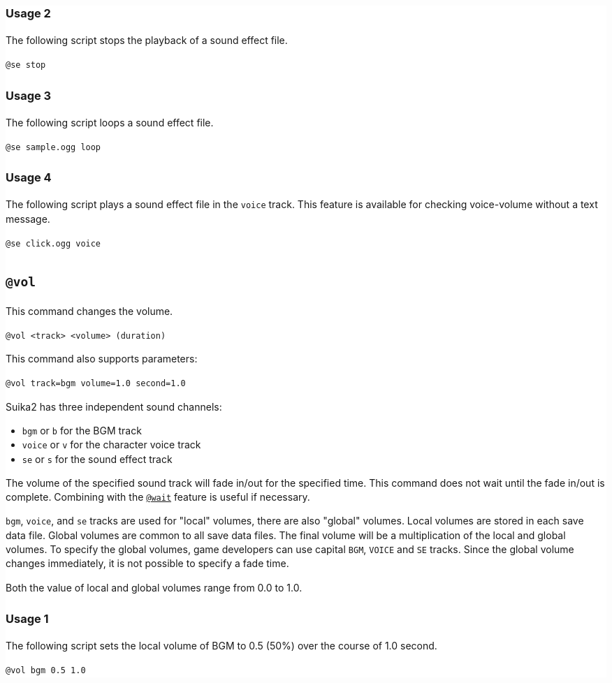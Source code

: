 ### Usage 2

The following script stops the playback of a sound effect file.
```
@se stop
```

### Usage 3

The following script loops a sound effect file.
```
@se sample.ogg loop
```

### Usage 4

The following script plays a sound effect file in the `voice` track.
This feature is available for checking voice-volume without a text message.
```
@se click.ogg voice
```

## `@vol`

This command changes the volume.
```
@vol <track> <volume> (duration)
```

This command also supports parameters:
```
@vol track=bgm volume=1.0 second=1.0
```

Suika2 has three independent sound channels:

* `bgm` or `b` for the BGM track
* `voice` or `v` for the character voice track
* `se` or `s` for the sound effect track

The volume of the specified sound track will fade in/out for the specified time.
This command does not wait until the fade in/out is complete.
Combining with the [`@wait`](#wait) feature is useful if necessary.

`bgm`, `voice`, and `se` tracks are used for "local" volumes, there are also "global" volumes.
Local volumes are stored in each save data file.
Global volumes are common to all save data files.
The final volume will be a multiplication of the local and global volumes.
To specify the global volumes, game developers can use capital `BGM`, `VOICE` and `SE` tracks.
Since the global volume changes immediately, it is not possible to specify a fade time.

Both the value of local and global volumes range from 0.0 to 1.0.

### Usage 1

The following script sets the local volume of BGM to 0.5 (50%) over the course of 1.0 second.
```
@vol bgm 0.5 1.0
```
